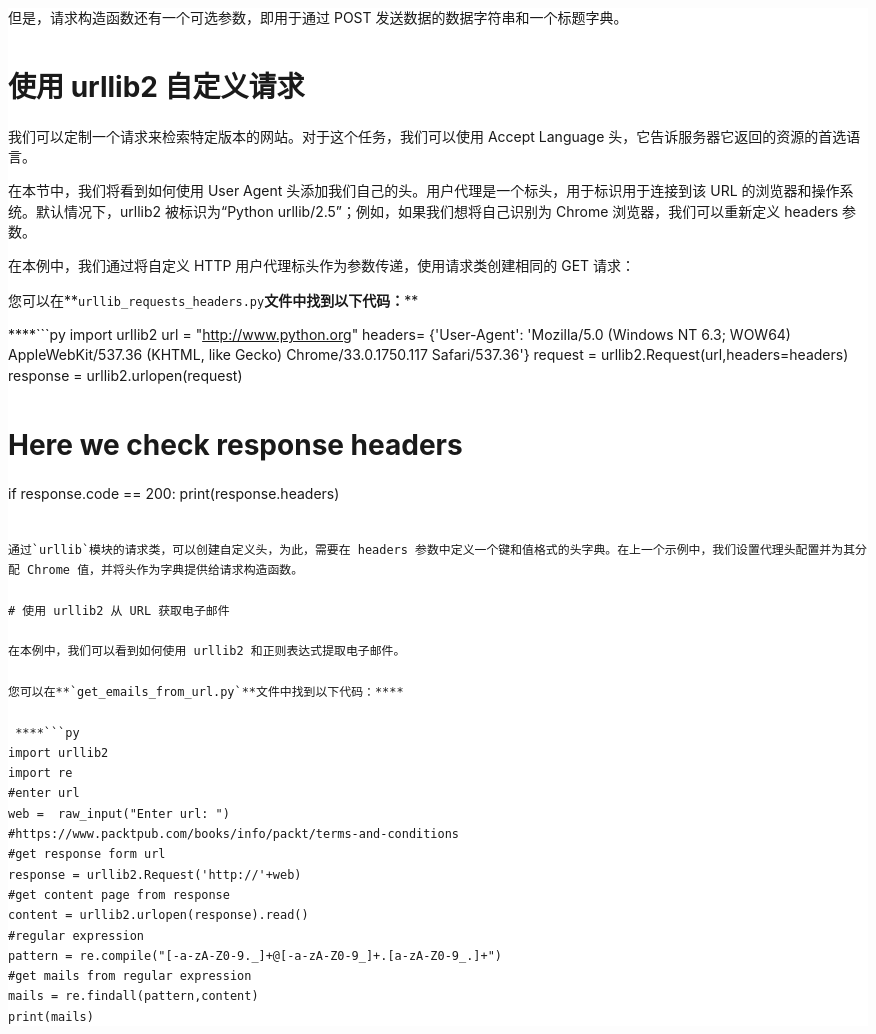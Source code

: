 但是，请求构造函数还有一个可选参数，即用于通过 POST 发送数据的数据字符串和一个标题字典。

# 使用 urllib2 自定义请求

我们可以定制一个请求来检索特定版本的网站。对于这个任务，我们可以使用 Accept Language 头，它告诉服务器它返回的资源的首选语言。

在本节中，我们将看到如何使用 User Agent 头添加我们自己的头。用户代理是一个标头，用于标识用于连接到该 URL 的浏览器和操作系统。默认情况下，urllib2 被标识为“Python urllib/2.5”；例如，如果我们想将自己识别为 Chrome 浏览器，我们可以重新定义 headers 参数。

在本例中，我们通过将自定义 HTTP 用户代理标头作为参数传递，使用请求类创建相同的 GET 请求：

您可以在**`urllib_requests_headers.py`**文件中找到以下代码：****

 ****```py
import urllib2
url = "http://www.python.org"
headers= {'User-Agent': 'Mozilla/5.0 (Windows NT 6.3; WOW64) AppleWebKit/537.36 (KHTML, like Gecko) Chrome/33.0.1750.117 Safari/537.36'}
request = urllib2.Request(url,headers=headers)
response = urllib2.urlopen(request)
# Here we check response headers
if response.code == 200:
    print(response.headers)
```

通过`urllib`模块的请求类，可以创建自定义头，为此，需要在 headers 参数中定义一个键和值格式的头字典。在上一个示例中，我们设置代理头配置并为其分配 Chrome 值，并将头作为字典提供给请求构造函数。

# 使用 urllib2 从 URL 获取电子邮件

在本例中，我们可以看到如何使用 urllib2 和正则表达式提取电子邮件。

您可以在**`get_emails_from_url.py`**文件中找到以下代码：****

 ****```py
import urllib2
import re
#enter url
web =  raw_input("Enter url: ")
#https://www.packtpub.com/books/info/packt/terms-and-conditions
#get response form url
response = urllib2.Request('http://'+web)
#get content page from response
content = urllib2.urlopen(response).read()
#regular expression
pattern = re.compile("[-a-zA-Z0-9._]+@[-a-zA-Z0-9_]+.[a-zA-Z0-9_.]+")
#get mails from regular expression
mails = re.findall(pattern,content)
print(mails)

```
